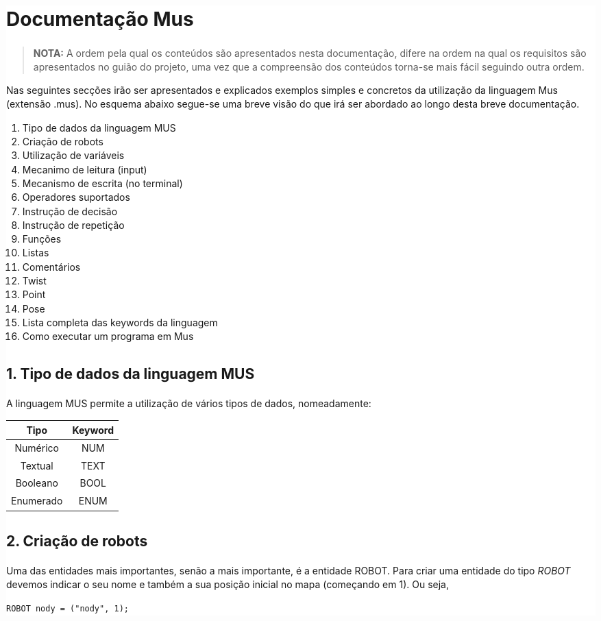 # Documentação Mus

> **NOTA:**  A ordem pela qual os conteúdos são apresentados nesta documentação, difere na ordem na qual os requisitos são apresentados no guião do projeto, uma vez que a compreensão dos conteúdos torna-se mais fácil seguindo outra ordem.

Nas seguintes secções irão ser apresentados e explicados exemplos simples e concretos da utilização da linguagem Mus (extensão .mus).
No esquema abaixo segue-se uma breve visão do que irá ser abordado ao longo desta breve documentação.

1. Tipo de dados da linguagem MUS
2. Criação de robots
3. Utilização de variáveis
4. Mecanimo de leitura (input)
5. Mecanismo de escrita (no terminal)
6. Operadores suportados
7. Instrução de decisão
8. Instrução de repetição
9. Funções
10. Listas
11. Comentários
12. Twist
13. Point
14. Pose
15. Lista completa das keywords da linguagem
16. Como executar um programa em Mus

## 1. Tipo de dados da linguagem MUS

A linguagem MUS permite a utilização de vários tipos de dados, nomeadamente:

| Tipo      | Keyword |
|:---------:|:-------:|
| Numérico  | NUM     |
| Textual   | TEXT    |
| Booleano  | BOOL    |
| Enumerado | ENUM    |

## 2. Criação de robots

Uma das entidades mais importantes, senão a mais importante, é a entidade ROBOT. Para criar uma entidade do tipo <i>ROBOT</i> devemos indicar o seu nome e também a sua posição inicial no mapa (começando em 1).
Ou seja,

```
ROBOT nody = ("nody", 1);
```
